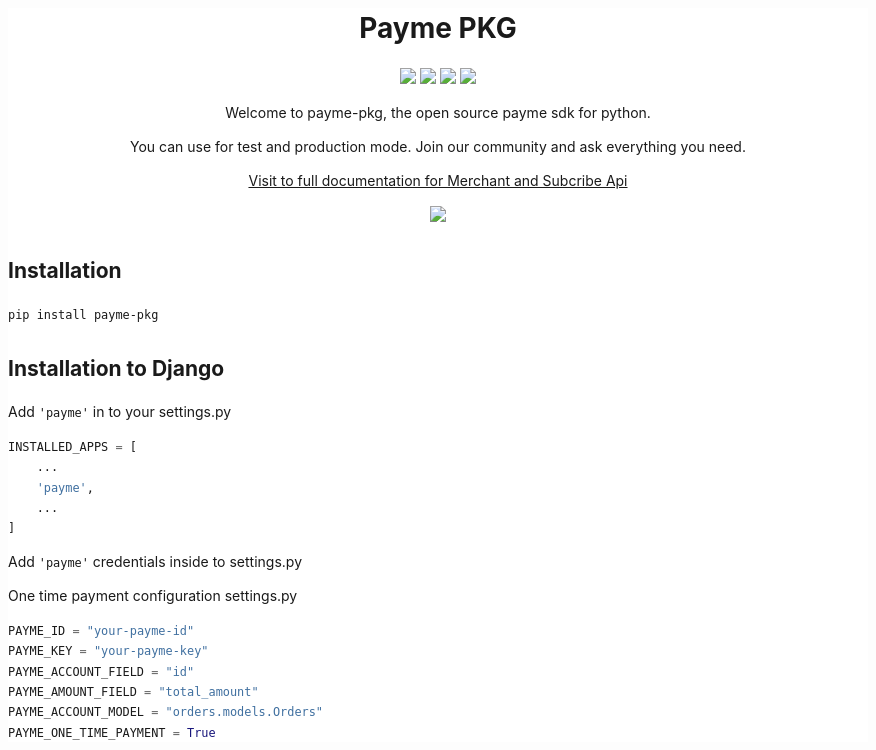 <h1 align="center">Payme PKG</h1>


<p align="center">
  <a href="https://docs.pay-tech.uz"><img src="https://img.shields.io/static/v1?message=Documented%20on%20GitBook&logo=gitbook&logoColor=ffffff&label=%20&labelColor=5c5c5c&color=3F89A1"></a>
  <a href="https://github.com/PayTechUz/payme-pkg"><img src="https://img.shields.io/badge/Open_Source-❤️-FDA599?"/></a>
  <a href="t.me/+DK7n7lKx8GY5ZDZi"><img src="https://img.shields.io/badge/Community-Join%20Us-blueviolet"/></a>
  <a href="https://github.com/PayTechUz/payme-pkg/issues"><img src="https://img.shields.io/github/issues/gitbookIO/gitbook"/></a>
</p>

<p align="center">Welcome to payme-pkg, the open source payme sdk for python.</p>

<p align="center">You can use for test and production mode. Join our community and ask everything you need.
</p>
<a href="https://docs.pay-tech.uz">
<p align="center">Visit to full documentation for Merchant and Subcribe Api</p>
</a>
<p align="center">
 <img style="width: 60%;" src="https://i.postimg.cc/WbD32bHC/payme-pkg-demo-m4a.gif">
</p>

## Installation

```shell
pip install payme-pkg
```

## Installation to Django

Add `'payme'` in to your settings.py

```python
INSTALLED_APPS = [
    ...
    'payme',
    ...
]
```

Add `'payme'` credentials inside to settings.py

One time payment configuration settings.py
```python
PAYME_ID = "your-payme-id"
PAYME_KEY = "your-payme-key"
PAYME_ACCOUNT_FIELD = "id"
PAYME_AMOUNT_FIELD = "total_amount"
PAYME_ACCOUNT_MODEL = "orders.models.Orders"
PAYME_ONE_TIME_PAYMENT = True
```
